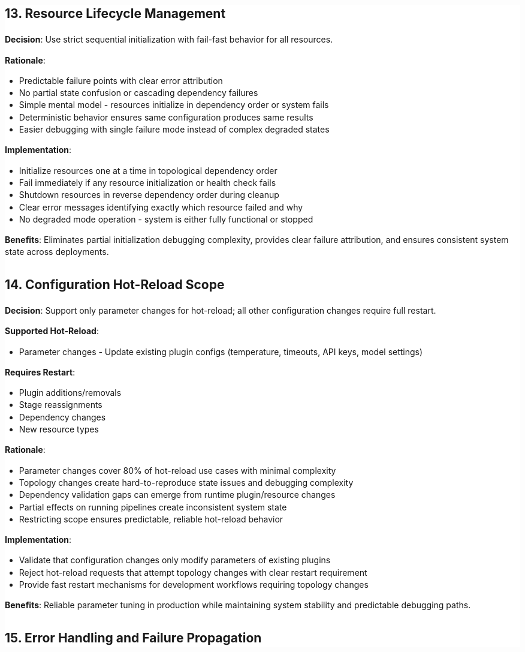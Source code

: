 

## 13. Resource Lifecycle Management

**Decision**: Use strict sequential initialization with fail-fast behavior for all resources.

**Rationale**:
- Predictable failure points with clear error attribution
- No partial state confusion or cascading dependency failures
- Simple mental model - resources initialize in dependency order or system fails
- Deterministic behavior ensures same configuration produces same results
- Easier debugging with single failure mode instead of complex degraded states

**Implementation**:
- Initialize resources one at a time in topological dependency order
- Fail immediately if any resource initialization or health check fails
- Shutdown resources in reverse dependency order during cleanup
- Clear error messages identifying exactly which resource failed and why
- No degraded mode operation - system is either fully functional or stopped

**Benefits**: Eliminates partial initialization debugging complexity, provides clear failure attribution, and ensures consistent system state across deployments.

## 14. Configuration Hot-Reload Scope

**Decision**: Support only parameter changes for hot-reload; all other configuration changes require full restart.

**Supported Hot-Reload**:
- Parameter changes - Update existing plugin configs (temperature, timeouts, API keys, model settings)

**Requires Restart**:
- Plugin additions/removals
- Stage reassignments  
- Dependency changes
- New resource types

**Rationale**:
- Parameter changes cover 80% of hot-reload use cases with minimal complexity
- Topology changes create hard-to-reproduce state issues and debugging complexity
- Dependency validation gaps can emerge from runtime plugin/resource changes
- Partial effects on running pipelines create inconsistent system state
- Restricting scope ensures predictable, reliable hot-reload behavior

**Implementation**:
- Validate that configuration changes only modify parameters of existing plugins
- Reject hot-reload requests that attempt topology changes with clear restart requirement
- Provide fast restart mechanisms for development workflows requiring topology changes

**Benefits**: Reliable parameter tuning in production while maintaining system stability and predictable debugging paths.

## 15. Error Handling and Failure Propagation

